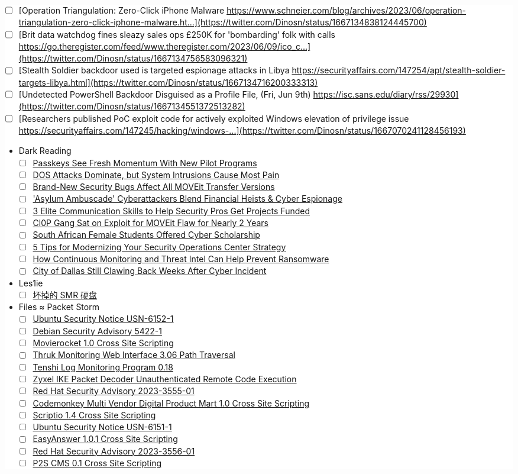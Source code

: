   - [ ] [Operation Triangulation: Zero-Click iPhone Malware https://www.schneier.com/blog/archives/2023/06/operation-triangulation-zero-click-iphone-malware.ht...](https://twitter.com/Dinosn/status/1667134838124445700)
  - [ ] [Brit data watchdog fines sleazy sales ops £250K for 'bombarding' folk with calls https://go.theregister.com/feed/www.theregister.com/2023/06/09/ico_c...](https://twitter.com/Dinosn/status/1667134756583096321)
  - [ ] [Stealth Soldier backdoor used is targeted espionage attacks in Libya https://securityaffairs.com/147254/apt/stealth-soldier-targets-libya.html](https://twitter.com/Dinosn/status/1667134716200333313)
  - [ ] [Undetected PowerShell Backdoor Disguised as a Profile File, (Fri, Jun 9th) https://isc.sans.edu/diary/rss/29930](https://twitter.com/Dinosn/status/1667134551372513282)
  - [ ] [Researchers published PoC exploit code for actively exploited Windows elevation of privilege issue https://securityaffairs.com/147245/hacking/windows-...](https://twitter.com/Dinosn/status/1667070241128456193)
- Dark Reading
  - [ ] [Passkeys See Fresh Momentum With New Pilot Programs](https://www.darkreading.com/dr-tech/apple-and-google-expand-support-for-passkeys)
  - [ ] [DOS Attacks Dominate, but System Intrusions Cause Most Pain](https://www.darkreading.com/attacks-breaches/dos-attacks-dominate-but-system-intrusions-cause-most-pain)
  - [ ] [Brand-New Security Bugs Affect All MOVEit Transfer Versions](https://www.darkreading.com/vulnerabilities-threats/brand-new-security-bugs-affect-all-moveit-transfer-versions)
  - [ ] ['Asylum Ambuscade' Cyberattackers Blend Financial Heists & Cyber Espionage](https://www.darkreading.com/threat-intelligence/asylum-ambuscade-cyberattackers-financial-cyber-espionage)
  - [ ] [3 Elite Communication Skills to Help Security Pros Get Projects Funded](https://www.darkreading.com/edge/3-elite-communication-skills-to-help-security-pros-get-projects-funded)
  - [ ] [Cl0P Gang Sat on Exploit for MOVEit Flaw for Nearly 2 Years](https://www.darkreading.com/attacks-breaches/cl0p-gang-exploit-moveit-flaw-2-years)
  - [ ] [South African Female Students Offered Cyber Scholarship](https://www.darkreading.com/dr-global/south-african-female-students-cyber-scholarships)
  - [ ] [5 Tips for Modernizing Your Security Operations Center Strategy](https://www.darkreading.com/vulnerabilities-threats/5-tips-for-modernizing-your-security-operations-center-strategy)
  - [ ] [How Continuous Monitoring and Threat Intel Can Help Prevent Ransomware](https://www.darkreading.com/microsoft/how-continuous-monitoring-and-threat-intel-can-help-prevent-ransomware)
  - [ ] [City of Dallas Still Clawing Back Weeks After Cyber Incident](https://www.darkreading.com/ics-ot/city-of-dallas-clawing-back-to-recovery-following-cyber-incident)
- Les1ie
  - [ ] [坏掉的 SMR 硬盘](https://iansmith123.github.io/2023/06/09/broken-hdd/)
- Files ≈ Packet Storm
  - [ ] [Ubuntu Security Notice USN-6152-1](https://packetstormsecurity.com/files/172825/USN-6152-1.txt)
  - [ ] [Debian Security Advisory 5422-1](https://packetstormsecurity.com/files/172824/dsa-5422-1.txt)
  - [ ] [Movierocket 1.0 Cross Site Scripting](https://packetstormsecurity.com/files/172823/movierocket10-xss.txt)
  - [ ] [Thruk Monitoring Web Interface 3.06 Path Traversal](https://packetstormsecurity.com/files/172822/CVE-2023-34096-exploit.py.txt)
  - [ ] [Tenshi Log Monitoring Program 0.18](https://packetstormsecurity.com/files/172821/tenshi-0.18.tar.gz)
  - [ ] [Zyxel IKE Packet Decoder Unauthenticated Remote Code Execution](https://packetstormsecurity.com/files/172820/zyxel_ike_decoder_rce_cve_2023_28771.rb.txt)
  - [ ] [Red Hat Security Advisory 2023-3555-01](https://packetstormsecurity.com/files/172819/RHSA-2023-3555-01.txt)
  - [ ] [Codemonkey Multi Vendor Digital Product Mart 1.0 Cross Site Scripting](https://packetstormsecurity.com/files/172818/cmvdpm10-xss.txt)
  - [ ] [Scriptio 1.4 Cross Site Scripting](https://packetstormsecurity.com/files/172817/scriptio14-xss.txt)
  - [ ] [Ubuntu Security Notice USN-6151-1](https://packetstormsecurity.com/files/172816/USN-6151-1.txt)
  - [ ] [EasyAnswer 1.0.1 Cross Site Scripting](https://packetstormsecurity.com/files/172815/easyanswer101-xss.txt)
  - [ ] [Red Hat Security Advisory 2023-3556-01](https://packetstormsecurity.com/files/172814/RHSA-2023-3556-01.txt)
  - [ ] [P2S CMS 0.1 Cross Site Scripting](https://packetstormsecurity.com/files/172813/p2scms01-xss.txt)